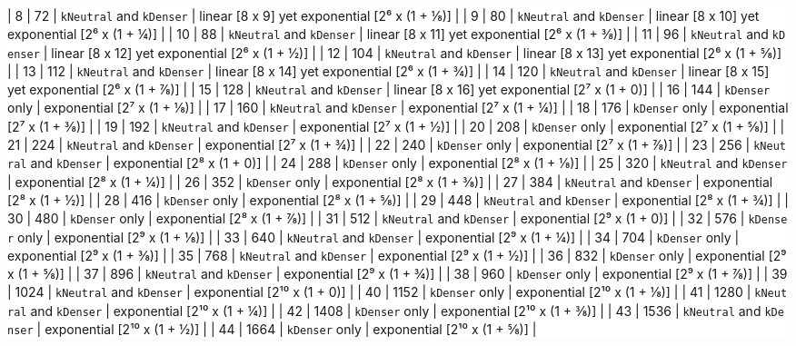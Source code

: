 |   8 |     72 | `kNeutral` and `kDenser` | linear [8 x 9] yet exponential [2⁶ x (1 + ⅛)] |
|   9 |     80 | `kNeutral` and `kDenser` | linear [8 x 10] yet exponential [2⁶ x (1 + ¼)] |
|  10 |     88 | `kNeutral` and `kDenser` | linear [8 x 11] yet exponential [2⁶ x (1 + ⅜)] |
|  11 |     96 | `kNeutral` and `kDenser` | linear [8 x 12] yet exponential [2⁶ x (1 + ½)] |
|  12 |    104 | `kNeutral` and `kDenser` | linear [8 x 13] yet exponential [2⁶ x (1 + ⅝)] |
|  13 |    112 | `kNeutral` and `kDenser` | linear [8 x 14] yet exponential [2⁶ x (1 + ¾)] |
|  14 |    120 | `kNeutral` and `kDenser` | linear [8 x 15] yet exponential [2⁶ x (1 + ⅞)] |
|  15 |    128 | `kNeutral` and `kDenser` | linear [8 x 16] yet exponential [2⁷ x (1 + 0)] |
|  16 |    144 | `kDenser` only           | exponential [2⁷ x (1 + ⅛)] |
|  17 |    160 | `kNeutral` and `kDenser` | exponential [2⁷ x (1 + ¼)] |
|  18 |    176 | `kDenser` only           | exponential [2⁷ x (1 + ⅜)] |
|  19 |    192 | `kNeutral` and `kDenser` | exponential [2⁷ x (1 + ½)] |
|  20 |    208 | `kDenser` only           | exponential [2⁷ x (1 + ⅝)] |
|  21 |    224 | `kNeutral` and `kDenser` | exponential [2⁷ x (1 + ¾)] |
|  22 |    240 | `kDenser` only           | exponential [2⁷ x (1 + ⅞)] |
|  23 |    256 | `kNeutral` and `kDenser` | exponential [2⁸ x (1 + 0)] |
|  24 |    288 | `kDenser` only           | exponential [2⁸ x (1 + ⅛)] |
|  25 |    320 | `kNeutral` and `kDenser` | exponential [2⁸ x (1 + ¼)] |
|  26 |    352 | `kDenser` only           | exponential [2⁸ x (1 + ⅜)] |
|  27 |    384 | `kNeutral` and `kDenser` | exponential [2⁸ x (1 + ½)] |
|  28 |    416 | `kDenser` only           | exponential [2⁸ x (1 + ⅝)] |
|  29 |    448 | `kNeutral` and `kDenser` | exponential [2⁸ x (1 + ¾)] |
|  30 |    480 | `kDenser` only           | exponential [2⁸ x (1 + ⅞)] |
|  31 |    512 | `kNeutral` and `kDenser` | exponential [2⁹ x (1 + 0)] |
|  32 |    576 | `kDenser` only           | exponential [2⁹ x (1 + ⅛)] |
|  33 |    640 | `kNeutral` and `kDenser` | exponential [2⁹ x (1 + ¼)] |
|  34 |    704 | `kDenser` only           | exponential [2⁹ x (1 + ⅜)] |
|  35 |    768 | `kNeutral` and `kDenser` | exponential [2⁹ x (1 + ½)] |
|  36 |    832 | `kDenser` only           | exponential [2⁹ x (1 + ⅝)] |
|  37 |    896 | `kNeutral` and `kDenser` | exponential [2⁹ x (1 + ¾)] |
|  38 |    960 | `kDenser` only           | exponential [2⁹ x (1 + ⅞)] |
|  39 |   1024 | `kNeutral` and `kDenser` | exponential [2¹⁰ x (1 + 0)] |
|  40 |   1152 | `kDenser` only           | exponential [2¹⁰ x (1 + ⅛)] |
|  41 |   1280 | `kNeutral` and `kDenser` | exponential [2¹⁰ x (1 + ¼)] |
|  42 |   1408 | `kDenser` only           | exponential [2¹⁰ x (1 + ⅜)] |
|  43 |   1536 | `kNeutral` and `kDenser` | exponential [2¹⁰ x (1 + ½)] |
|  44 |   1664 | `kDenser` only           | exponential [2¹⁰ x (1 + ⅝)] |